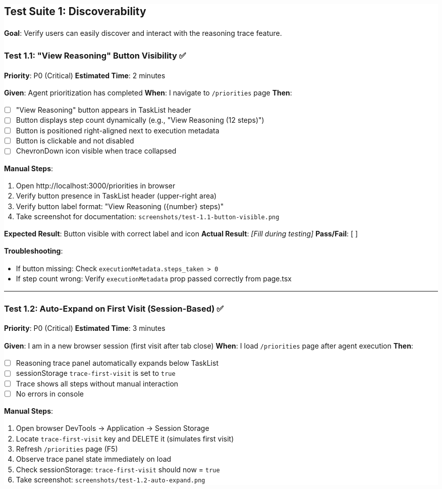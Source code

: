 ## Test Suite 1: Discoverability

**Goal**: Verify users can easily discover and interact with the reasoning trace feature.

### Test 1.1: "View Reasoning" Button Visibility ✅

**Priority**: P0 (Critical)
**Estimated Time**: 2 minutes

**Given**: Agent prioritization has completed
**When**: I navigate to `/priorities` page
**Then**:
- [ ] "View Reasoning" button appears in TaskList header
- [ ] Button displays step count dynamically (e.g., "View Reasoning (12 steps)")
- [ ] Button is positioned right-aligned next to execution metadata
- [ ] Button is clickable and not disabled
- [ ] ChevronDown icon visible when trace collapsed

**Manual Steps**:
1. Open http://localhost:3000/priorities in browser
2. Verify button presence in TaskList header (upper-right area)
3. Verify button label format: "View Reasoning ({number} steps)"
4. Take screenshot for documentation: `screenshots/test-1.1-button-visible.png`

**Expected Result**: Button visible with correct label and icon
**Actual Result**: _[Fill during testing]_
**Pass/Fail**: [ ]

**Troubleshooting**:
- If button missing: Check `executionMetadata.steps_taken > 0`
- If step count wrong: Verify `executionMetadata` prop passed correctly from page.tsx

---

### Test 1.2: Auto-Expand on First Visit (Session-Based) ✅

**Priority**: P0 (Critical)
**Estimated Time**: 3 minutes

**Given**: I am in a new browser session (first visit after tab close)
**When**: I load `/priorities` page after agent execution
**Then**:
- [ ] Reasoning trace panel automatically expands below TaskList
- [ ] sessionStorage `trace-first-visit` is set to `true`
- [ ] Trace shows all steps without manual interaction
- [ ] No errors in console

**Manual Steps**:
1. Open browser DevTools → Application → Session Storage
2. Locate `trace-first-visit` key and DELETE it (simulates first visit)
3. Refresh `/priorities` page (F5)
4. Observe trace panel state immediately on load
5. Check sessionStorage: `trace-first-visit` should now = `true`
6. Take screenshot: `screenshots/test-1.2-auto-expand.png`
